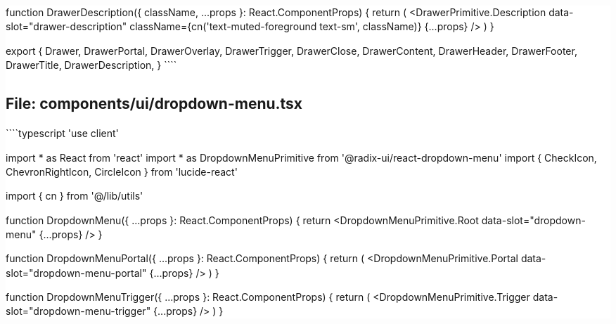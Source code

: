 function DrawerDescription({
  className,
  ...props
}: React.ComponentProps<typeof DrawerPrimitive.Description>) {
  return (
    <DrawerPrimitive.Description
      data-slot="drawer-description"
      className={cn('text-muted-foreground text-sm', className)}
      {...props}
    />
  )
}

export {
  Drawer,
  DrawerPortal,
  DrawerOverlay,
  DrawerTrigger,
  DrawerClose,
  DrawerContent,
  DrawerHeader,
  DrawerFooter,
  DrawerTitle,
  DrawerDescription,
}
\`\`\``

## File: components/ui/dropdown-menu.tsx
\`\`\``typescript
'use client'

import * as React from 'react'
import * as DropdownMenuPrimitive from '@radix-ui/react-dropdown-menu'
import { CheckIcon, ChevronRightIcon, CircleIcon } from 'lucide-react'

import { cn } from '@/lib/utils'

function DropdownMenu({
  ...props
}: React.ComponentProps<typeof DropdownMenuPrimitive.Root>) {
  return <DropdownMenuPrimitive.Root data-slot="dropdown-menu" {...props} />
}

function DropdownMenuPortal({
  ...props
}: React.ComponentProps<typeof DropdownMenuPrimitive.Portal>) {
  return (
    <DropdownMenuPrimitive.Portal data-slot="dropdown-menu-portal" {...props} />
  )
}

function DropdownMenuTrigger({
  ...props
}: React.ComponentProps<typeof DropdownMenuPrimitive.Trigger>) {
  return (
    <DropdownMenuPrimitive.Trigger
      data-slot="dropdown-menu-trigger"
      {...props}
    />
  )
}
